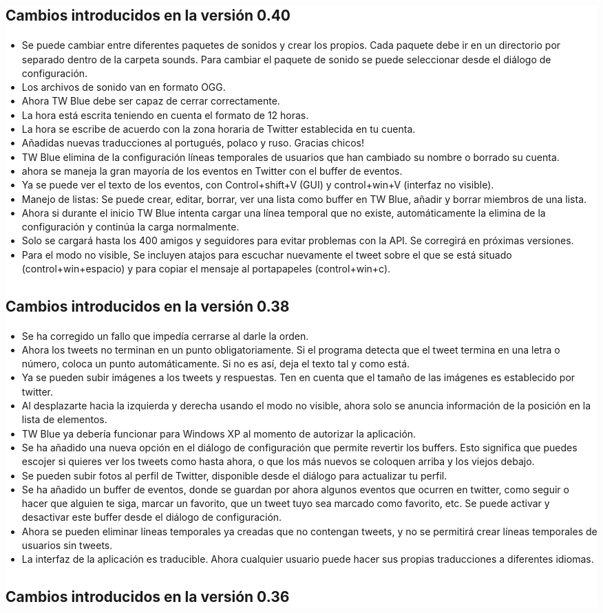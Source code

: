## Cambios introducidos en la versión 0.40

* Se puede cambiar entre diferentes paquetes de sonidos y crear los propios. Cada paquete debe ir en un directorio por separado dentro de la carpeta sounds. Para cambiar el paquete de sonido se puede seleccionar desde el diálogo de configuración.
* Los archivos de sonido van en formato OGG.
* Ahora TW Blue debe ser capaz de cerrar correctamente.
* La hora está escrita teniendo en cuenta el formato de 12 horas.
* La hora se escribe de acuerdo con la zona horaria de Twitter establecida en tu cuenta.
* Añadidas nuevas traducciones al portugués, polaco y ruso. Gracias chicos!
* TW Blue elimina de la configuración líneas temporales de usuarios que han cambiado su nombre o borrado su cuenta.
* ahora se maneja la gran mayoría de los eventos en Twitter con el buffer de eventos.
* Ya se puede ver el texto de los eventos, con Control+shift+V (GUI) y control+win+V (interfaz no visible).
* Manejo de listas: Se puede crear, editar, borrar, ver una lista como buffer en TW Blue, añadir y borrar miembros de una lista.
* Ahora si durante el inicio TW Blue intenta cargar una línea temporal que no existe, automáticamente la elimina de la configuración y continúa la carga normalmente.
* Solo se cargará hasta los 400 amigos y seguidores para evitar problemas con la API. Se corregirá en próximas versiones.
* Para el modo no visible, Se incluyen atajos para escuchar nuevamente el tweet sobre el que se está situado (control+win+espacio) y para copiar el mensaje al portapapeles (control+win+c).

## Cambios introducidos en la versión 0.38

* Se ha corregido un fallo que impedía cerrarse al darle la orden.
* Ahora los tweets no terminan en un punto obligatoriamente. Si el programa detecta que el tweet termina en una letra o número, coloca un punto automáticamente. Si no es así, deja el texto tal y como está.
* Ya se pueden subir imágenes a los tweets y respuestas. Ten en cuenta que el tamaño de las imágenes es establecido por twitter.
* Al desplazarte hacia la izquierda y derecha usando el modo no visible, ahora solo se anuncia información de la posición en la lista de elementos.
* TW Blue ya debería funcionar para Windows XP al momento de autorizar la aplicación.
* Se ha añadido una nueva opción en el diálogo de configuración que permite revertir los buffers. Esto significa que puedes escojer si quieres ver los tweets como hasta ahora, o que los más nuevos se coloquen arriba y los viejos debajo.
* Se pueden subir fotos al perfil de Twitter, disponible desde el diálogo para actualizar tu perfil.
* Se ha añadido un buffer de eventos, donde se guardan por ahora algunos eventos que ocurren en twitter, como seguir o hacer que alguien te siga, marcar un favorito, que un tweet tuyo sea marcado como favorito, etc. Se puede activar y desactivar este buffer desde el diálogo de configuración.
* Ahora se pueden eliminar líneas temporales ya creadas que no contengan tweets, y no se permitirá crear líneas temporales de usuarios sin tweets.
* La interfaz de la aplicación es traducible. Ahora cualquier usuario puede hacer sus propias traducciones a diferentes idiomas.

## Cambios introducidos en la versión 0.36
